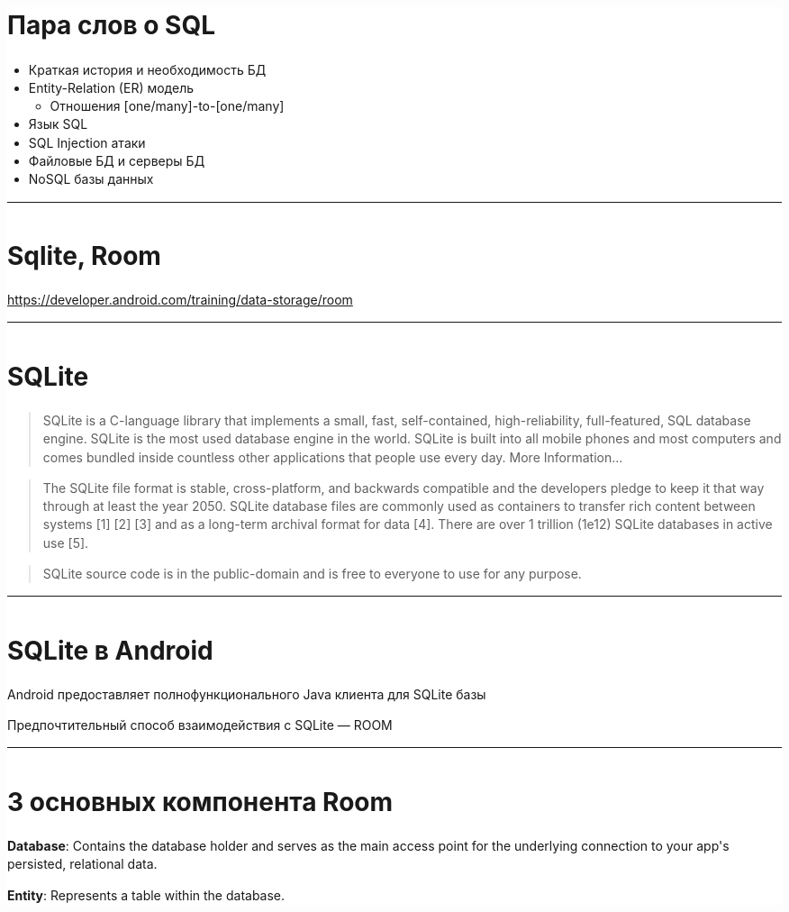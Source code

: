 
# Пара слов о SQL
- Краткая история и необходимость БД
- Entity-Relation (ER) модель
  - Отношения [one/many]-to-[one/many]
- Язык SQL
- SQL Injection атаки
- Файловые БД и серверы БД
- NoSQL базы данных

---

# Sqlite, Room
https://developer.android.com/training/data-storage/room  

---

# SQLite

> SQLite is a C-language library that implements a small, fast, self-contained, high-reliability, full-featured, SQL database engine. SQLite is the most used database engine in the world. SQLite is built into all mobile phones and most computers and comes bundled inside countless other applications that people use every day. More Information…

> The SQLite file format is stable, cross-platform, and backwards compatible and the developers pledge to keep it that way through at least the year 2050. SQLite database files are commonly used as containers to transfer rich content between systems [1] [2] [3] and as a long-term archival format for data [4]. There are over 1 trillion (1e12) SQLite databases in active use [5].

> SQLite source code is in the public-domain and is free to everyone to use for any purpose. 



---

# SQLite в Android

Android предоставляет полнофункционального Java клиента для SQLite базы

Предпочтительный способ взаимодействия с SQLite — ROOM



---

# 3 основных компонента Room
**Database**: Contains the database holder and serves as the main access point for the underlying connection to your app's persisted, relational data.

**Entity**: Represents a table within the database.
